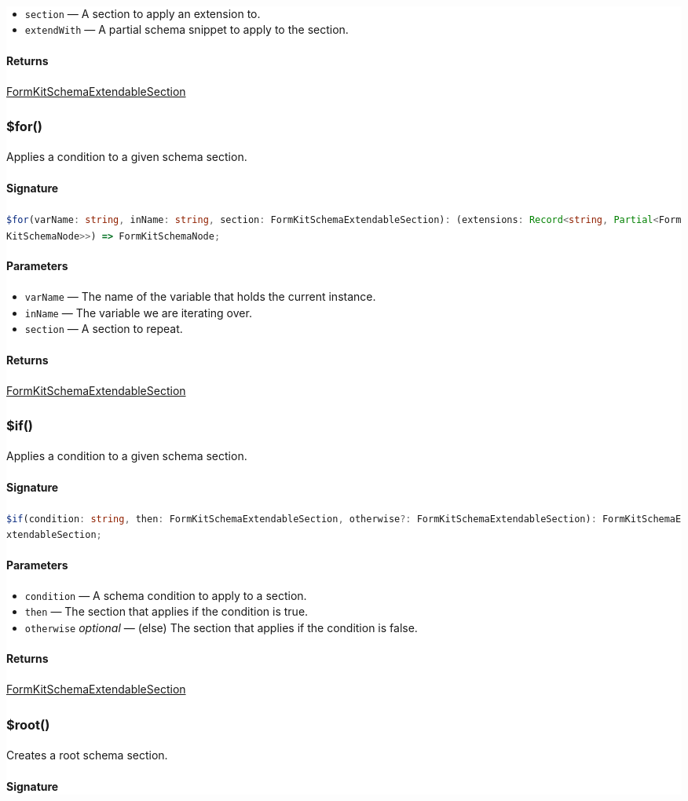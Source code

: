 - `section` — A section to apply an extension to.
- `extendWith` — A partial schema snippet to apply to the section.

#### Returns

 [FormKitSchemaExtendableSection](#formkitschemaextendablesection)

### $for()

Applies a condition to a given schema section.

#### Signature


```typescript
$for(varName: string, inName: string, section: FormKitSchemaExtendableSection): (extensions: Record<string, Partial<FormKitSchemaNode>>) => FormKitSchemaNode;
```

#### Parameters

- `varName` — The name of the variable that holds the current instance.
- `inName` — The variable we are iterating over.
- `section` — A section to repeat.

#### Returns

 [FormKitSchemaExtendableSection](#formkitschemaextendablesection)

### $if()

Applies a condition to a given schema section.

#### Signature


```typescript
$if(condition: string, then: FormKitSchemaExtendableSection, otherwise?: FormKitSchemaExtendableSection): FormKitSchemaExtendableSection;
```

#### Parameters

- `condition` — A schema condition to apply to a section.
- `then` — The section that applies if the condition is true.
- `otherwise` *optional* — (else) The section that applies if the condition is false.

#### Returns

 [FormKitSchemaExtendableSection](#formkitschemaextendablesection)

### $root()

Creates a root schema section.

#### Signature
